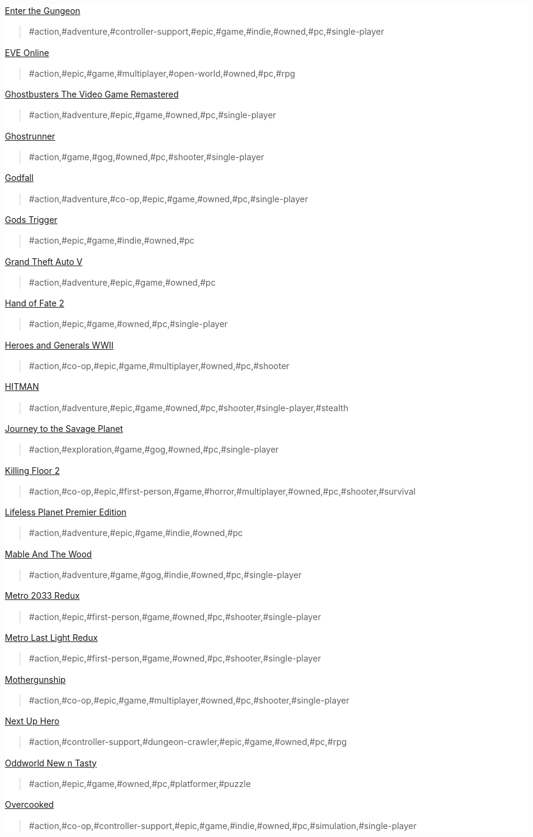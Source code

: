 [Enter the Gungeon](./../Enter%20the%20Gungeon.html)
> #action,#adventure,#controller-support,#epic,#game,#indie,#owned,#pc,#single-player

[EVE Online](./../EVE%20Online.html)
> #action,#epic,#game,#multiplayer,#open-world,#owned,#pc,#rpg

[Ghostbusters The Video Game Remastered](./../Ghostbusters%20The%20Video%20Game%20Remastered.html)
> #action,#adventure,#epic,#game,#owned,#pc,#single-player

[Ghostrunner](./../Ghostrunner.html)
> #action,#game,#gog,#owned,#pc,#shooter,#single-player

[Godfall](./../Godfall.html)
> #action,#adventure,#co-op,#epic,#game,#owned,#pc,#single-player

[Gods Trigger](./../Gods%20Trigger.html)
> #action,#epic,#game,#indie,#owned,#pc

[Grand Theft Auto V](./../Grand%20Theft%20Auto%20V.html)
> #action,#adventure,#epic,#game,#owned,#pc

[Hand of Fate 2](./../Hand%20of%20Fate%202.html)
> #action,#epic,#game,#owned,#pc,#single-player

[Heroes and Generals WWII](./../Heroes%20and%20Generals%20WWII.html)
> #action,#co-op,#epic,#game,#multiplayer,#owned,#pc,#shooter

[HITMAN](./../HITMAN.html)
> #action,#adventure,#epic,#game,#owned,#pc,#shooter,#single-player,#stealth

[Journey to the Savage Planet](./../Journey%20to%20the%20Savage%20Planet.html)
> #action,#exploration,#game,#gog,#owned,#pc,#single-player

[Killing Floor 2](./../Killing%20Floor%202.html)
> #action,#co-op,#epic,#first-person,#game,#horror,#multiplayer,#owned,#pc,#shooter,#survival

[Lifeless Planet Premier Edition](./../Lifeless%20Planet%20Premier%20Edition.html)
> #action,#adventure,#epic,#game,#indie,#owned,#pc

[Mable And The Wood](./../Mable%20And%20The%20Wood.html)
> #action,#adventure,#game,#gog,#indie,#owned,#pc,#single-player

[Metro 2033 Redux](./../Metro%202033%20Redux.html)
> #action,#epic,#first-person,#game,#owned,#pc,#shooter,#single-player

[Metro Last Light Redux](./../Metro%20Last%20Light%20Redux.html)
> #action,#epic,#first-person,#game,#owned,#pc,#shooter,#single-player

[Mothergunship](./../Mothergunship.html)
> #action,#co-op,#epic,#game,#multiplayer,#owned,#pc,#shooter,#single-player

[Next Up Hero](./../Next%20Up%20Hero.html)
> #action,#controller-support,#dungeon-crawler,#epic,#game,#owned,#pc,#rpg

[Oddworld New n Tasty](./../Oddworld%20New%20n%20Tasty.html)
> #action,#epic,#game,#owned,#pc,#platformer,#puzzle

[Overcooked](./../Overcooked.html)
> #action,#co-op,#controller-support,#epic,#game,#indie,#owned,#pc,#simulation,#single-player
